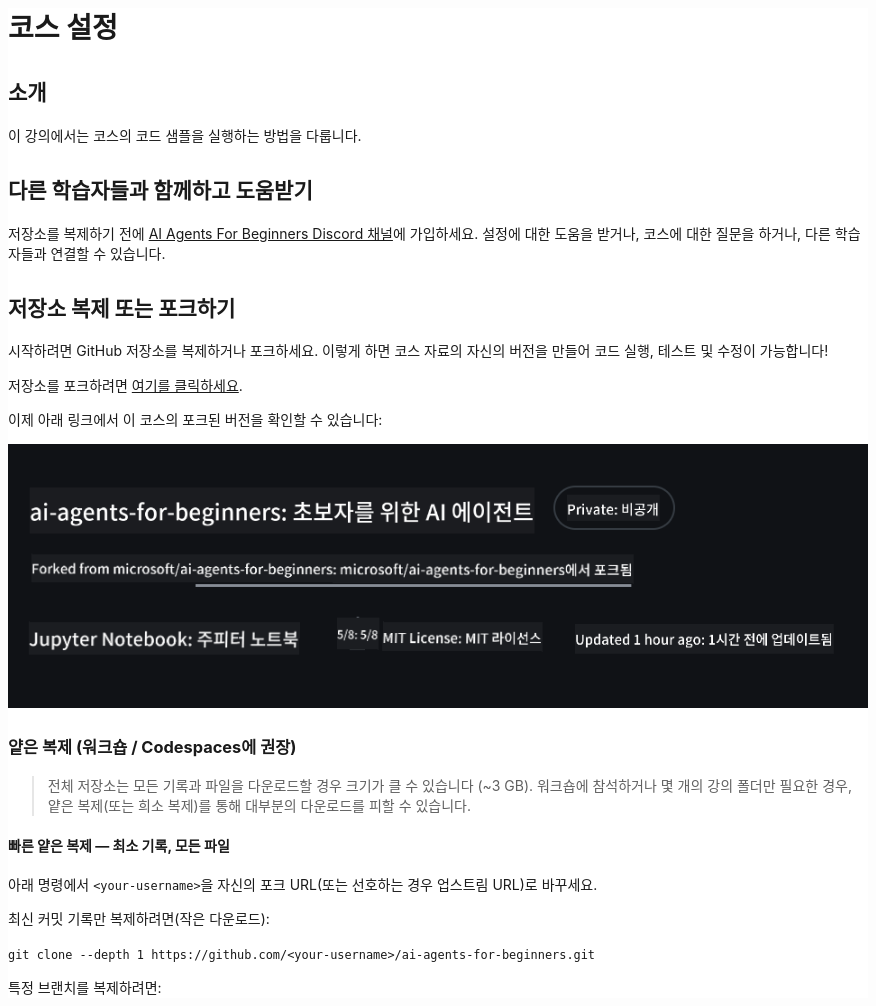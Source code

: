 
# 코스 설정

## 소개

이 강의에서는 코스의 코드 샘플을 실행하는 방법을 다룹니다.

## 다른 학습자들과 함께하고 도움받기

저장소를 복제하기 전에 [AI Agents For Beginners Discord 채널](https://aka.ms/ai-agents/discord)에 가입하세요. 설정에 대한 도움을 받거나, 코스에 대한 질문을 하거나, 다른 학습자들과 연결할 수 있습니다.

## 저장소 복제 또는 포크하기

시작하려면 GitHub 저장소를 복제하거나 포크하세요. 이렇게 하면 코스 자료의 자신의 버전을 만들어 코드 실행, 테스트 및 수정이 가능합니다!

저장소를 포크하려면 <a href="https://github.com/microsoft/ai-agents-for-beginners/fork" target="_blank">여기를 클릭하세요</a>.

이제 아래 링크에서 이 코스의 포크된 버전을 확인할 수 있습니다:

![포크된 저장소](../../../translated_images/forked-repo.33f27ca1901baa6a5e13ec3eb1f0ddd3a44d936d91cc8cfb19bfdb9688bd2c3d.ko.png)

### 얕은 복제 (워크숍 / Codespaces에 권장)

  >전체 저장소는 모든 기록과 파일을 다운로드할 경우 크기가 클 수 있습니다 (~3 GB). 워크숍에 참석하거나 몇 개의 강의 폴더만 필요한 경우, 얕은 복제(또는 희소 복제)를 통해 대부분의 다운로드를 피할 수 있습니다.

#### 빠른 얕은 복제 — 최소 기록, 모든 파일

아래 명령에서 `<your-username>`을 자신의 포크 URL(또는 선호하는 경우 업스트림 URL)로 바꾸세요.

최신 커밋 기록만 복제하려면(작은 다운로드):

```bash|powershell
git clone --depth 1 https://github.com/<your-username>/ai-agents-for-beginners.git
```

특정 브랜치를 복제하려면:
